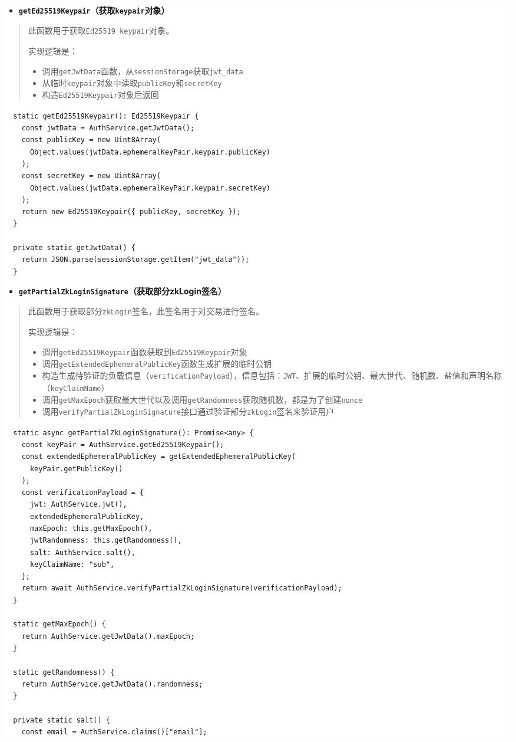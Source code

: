 
- **`getEd25519Keypair`（获取`keypair`对象）**

> 此函数用于获取`Ed25519 keypair`对象。
>
> 实现逻辑是：
>
> - 调用`getJwtData`函数，从`sessionStorage`获取`jwt_data`
> - 从临时`keypair`对象中读取`publicKey`和`secretKey`
> - 构造`Ed25519Keypair`对象后返回

```tsx
  static getEd25519Keypair(): Ed25519Keypair {
    const jwtData = AuthService.getJwtData();
    const publicKey = new Uint8Array(
      Object.values(jwtData.ephemeralKeyPair.keypair.publicKey)
    );
    const secretKey = new Uint8Array(
      Object.values(jwtData.ephemeralKeyPair.keypair.secretKey)
    );
    return new Ed25519Keypair({ publicKey, secretKey });
  }
  
  private static getJwtData() {
    return JSON.parse(sessionStorage.getItem("jwt_data"));
  }
```

- **`getPartialZkLoginSignature`（获取部分zkLogin签名）**

> 此函数用于获取部分`zkLogin`签名，此签名用于对交易进行签名。
>
> 实现逻辑是：
>
> - 调用`getEd25519Keypair`函数获取到`Ed25519Keypair`对象
> - 调用`getExtendedEphemeralPublicKey`函数生成扩展的临时公钥
> - 构造生成待验证的负载信息（`verificationPayload`），信息包括：`JWT`、扩展的临时公钥、最大世代、随机数、盐值和声明名称（`keyClaimName`）
> - 调用`getMaxEpoch`获取最大世代以及调用`getRandomness`获取随机数，都是为了创建`nonce`
> - 调用`verifyPartialZkLoginSignature`接口通过验证部分`zkLogin`签名来验证用户

```tsx
  static async getPartialZkLoginSignature(): Promise<any> {
    const keyPair = AuthService.getEd25519Keypair();
    const extendedEphemeralPublicKey = getExtendedEphemeralPublicKey(
      keyPair.getPublicKey()
    );
    const verificationPayload = {
      jwt: AuthService.jwt(),
      extendedEphemeralPublicKey,
      maxEpoch: this.getMaxEpoch(),
      jwtRandomness: this.getRandomness(),
      salt: AuthService.salt(),
      keyClaimName: "sub",
    };
    return await AuthService.verifyPartialZkLoginSignature(verificationPayload);
  }
  
  static getMaxEpoch() {
    return AuthService.getJwtData().maxEpoch;
  }

  static getRandomness() {
    return AuthService.getJwtData().randomness;
  }

  private static salt() {
    const email = AuthService.claims()["email"];
```